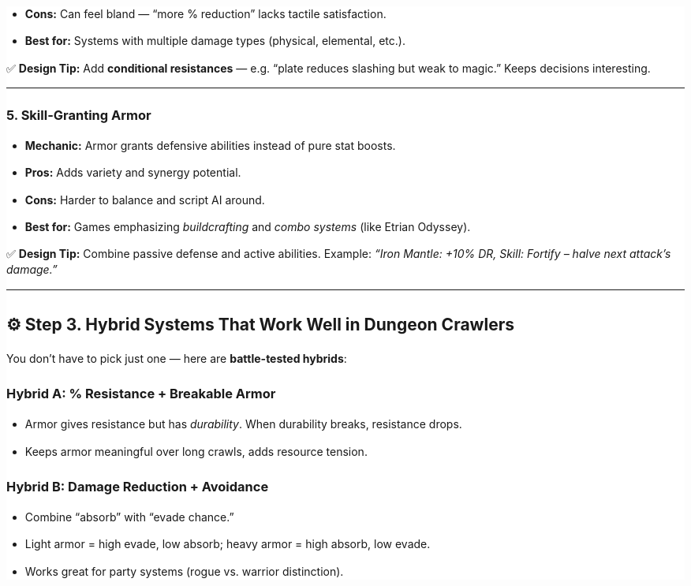 * **Cons:** Can feel bland — “more % reduction” lacks tactile satisfaction.

* **Best for:** Systems with multiple damage types (physical, elemental, etc.).



✅ **Design Tip:** Add **conditional resistances** — e.g. “plate reduces slashing but weak to magic.” Keeps decisions interesting.



---



### 5. **Skill-Granting Armor**



* **Mechanic:** Armor grants defensive abilities instead of pure stat boosts.

* **Pros:** Adds variety and synergy potential.

* **Cons:** Harder to balance and script AI around.

* **Best for:** Games emphasizing *buildcrafting* and *combo systems* (like Etrian Odyssey).



✅ **Design Tip:** Combine passive defense and active abilities. Example: *“Iron Mantle: +10% DR, Skill: Fortify – halve next attack’s damage.”*



---



## ⚙️ Step 3. Hybrid Systems That Work Well in Dungeon Crawlers



You don’t have to pick just one — here are **battle-tested hybrids**:



### **Hybrid A: % Resistance + Breakable Armor**



* Armor gives resistance but has *durability*. When durability breaks, resistance drops.

* Keeps armor meaningful over long crawls, adds resource tension.



### **Hybrid B: Damage Reduction + Avoidance**



* Combine “absorb” with “evade chance.”

* Light armor = high evade, low absorb; heavy armor = high absorb, low evade.

* Works great for party systems (rogue vs. warrior distinction).
